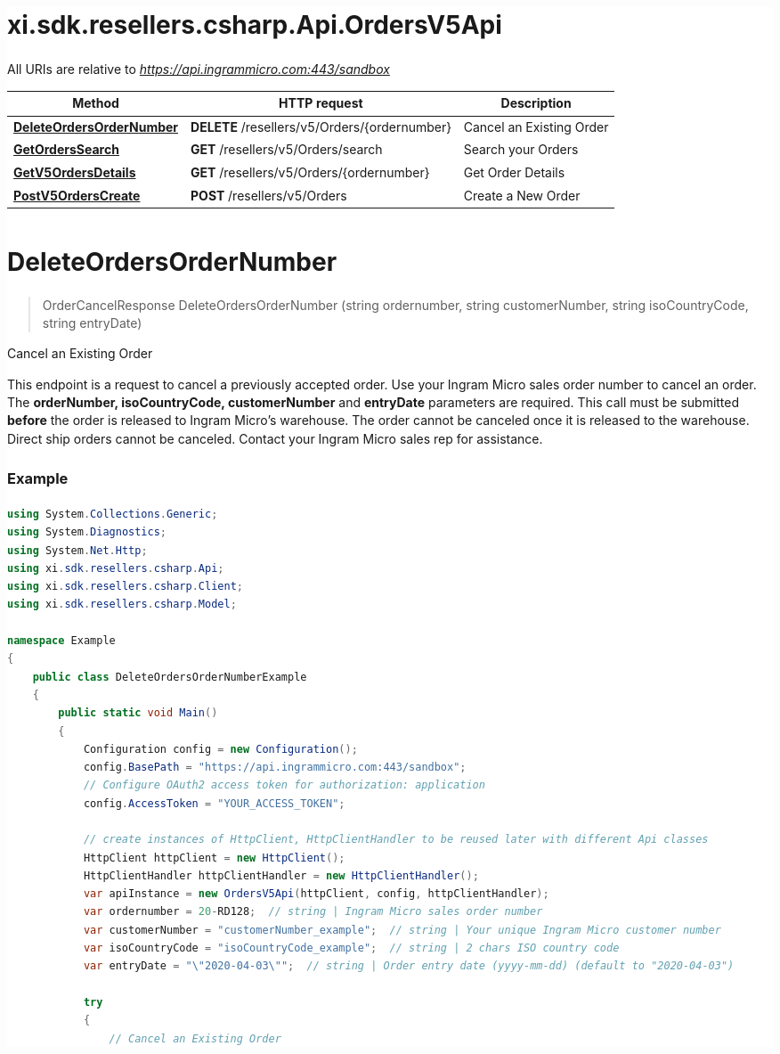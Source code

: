 # xi.sdk.resellers.csharp.Api.OrdersV5Api

All URIs are relative to *https://api.ingrammicro.com:443/sandbox*

| Method | HTTP request | Description |
|--------|--------------|-------------|
| [**DeleteOrdersOrderNumber**](OrdersV5Api.md#deleteordersordernumber) | **DELETE** /resellers/v5/Orders/{ordernumber} | Cancel an Existing Order |
| [**GetOrdersSearch**](OrdersV5Api.md#getorderssearch) | **GET** /resellers/v5/Orders/search | Search your Orders |
| [**GetV5OrdersDetails**](OrdersV5Api.md#getv5ordersdetails) | **GET** /resellers/v5/Orders/{ordernumber} | Get Order Details |
| [**PostV5OrdersCreate**](OrdersV5Api.md#postv5orderscreate) | **POST** /resellers/v5/Orders | Create a New Order |

<a id="deleteordersordernumber"></a>
# **DeleteOrdersOrderNumber**
> OrderCancelResponse DeleteOrdersOrderNumber (string ordernumber, string customerNumber, string isoCountryCode, string entryDate)

Cancel an Existing Order

This endpoint is a request to cancel a previously accepted order. Use your Ingram Micro sales order number to cancel an order.   The <strong>orderNumber, isoCountryCode, customerNumber</strong> and <strong>entryDate</strong> parameters are required.   This call must be submitted <strong>before</strong> the order is released to Ingram Micro’s warehouse. The order cannot be canceled once it is released to the warehouse.   Direct ship orders cannot be canceled. Contact your Ingram Micro sales rep for assistance.

### Example
```csharp
using System.Collections.Generic;
using System.Diagnostics;
using System.Net.Http;
using xi.sdk.resellers.csharp.Api;
using xi.sdk.resellers.csharp.Client;
using xi.sdk.resellers.csharp.Model;

namespace Example
{
    public class DeleteOrdersOrderNumberExample
    {
        public static void Main()
        {
            Configuration config = new Configuration();
            config.BasePath = "https://api.ingrammicro.com:443/sandbox";
            // Configure OAuth2 access token for authorization: application
            config.AccessToken = "YOUR_ACCESS_TOKEN";

            // create instances of HttpClient, HttpClientHandler to be reused later with different Api classes
            HttpClient httpClient = new HttpClient();
            HttpClientHandler httpClientHandler = new HttpClientHandler();
            var apiInstance = new OrdersV5Api(httpClient, config, httpClientHandler);
            var ordernumber = 20-RD128;  // string | Ingram Micro sales order number
            var customerNumber = "customerNumber_example";  // string | Your unique Ingram Micro customer number
            var isoCountryCode = "isoCountryCode_example";  // string | 2 chars ISO country code
            var entryDate = "\"2020-04-03\"";  // string | Order entry date (yyyy-mm-dd) (default to "2020-04-03")

            try
            {
                // Cancel an Existing Order
```